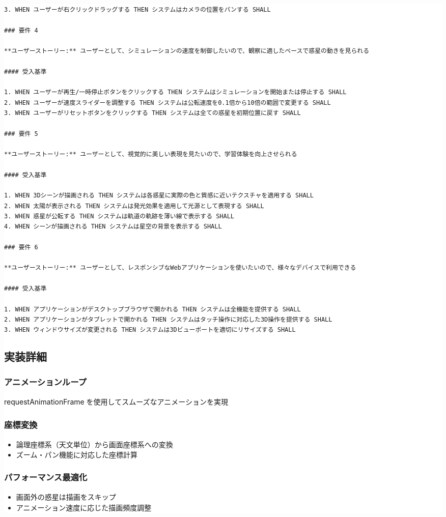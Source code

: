 ```
3. WHEN ユーザーが右クリックドラッグする THEN システムはカメラの位置をパンする SHALL

### 要件 4

**ユーザーストーリー:** ユーザーとして、シミュレーションの速度を制御したいので、観察に適したペースで惑星の動きを見られる

#### 受入基準

1. WHEN ユーザーが再生/一時停止ボタンをクリックする THEN システムはシミュレーションを開始または停止する SHALL
2. WHEN ユーザーが速度スライダーを調整する THEN システムは公転速度を0.1倍から10倍の範囲で変更する SHALL
3. WHEN ユーザーがリセットボタンをクリックする THEN システムは全ての惑星を初期位置に戻す SHALL

### 要件 5

**ユーザーストーリー:** ユーザーとして、視覚的に美しい表現を見たいので、学習体験を向上させられる

#### 受入基準

1. WHEN 3Dシーンが描画される THEN システムは各惑星に実際の色と質感に近いテクスチャを適用する SHALL
2. WHEN 太陽が表示される THEN システムは発光効果を適用して光源として表現する SHALL
3. WHEN 惑星が公転する THEN システムは軌道の軌跡を薄い線で表示する SHALL
4. WHEN シーンが描画される THEN システムは星空の背景を表示する SHALL

### 要件 6

**ユーザーストーリー:** ユーザーとして、レスポンシブなWebアプリケーションを使いたいので、様々なデバイスで利用できる

#### 受入基準

1. WHEN アプリケーションがデスクトップブラウザで開かれる THEN システムは全機能を提供する SHALL
2. WHEN アプリケーションがタブレットで開かれる THEN システムはタッチ操作に対応した3D操作を提供する SHALL
3. WHEN ウィンドウサイズが変更される THEN システムは3Dビューポートを適切にリサイズする SHALL

```

実装詳細
----

### アニメーションループ

requestAnimationFrame を使用してスムーズなアニメーションを実現

### 座標変換

* 論理座標系（天文単位）から画面座標系への変換
* ズーム・パン機能に対応した座標計算

### パフォーマンス最適化

* 画面外の惑星は描画をスキップ
* アニメーション速度に応じた描画頻度調整

